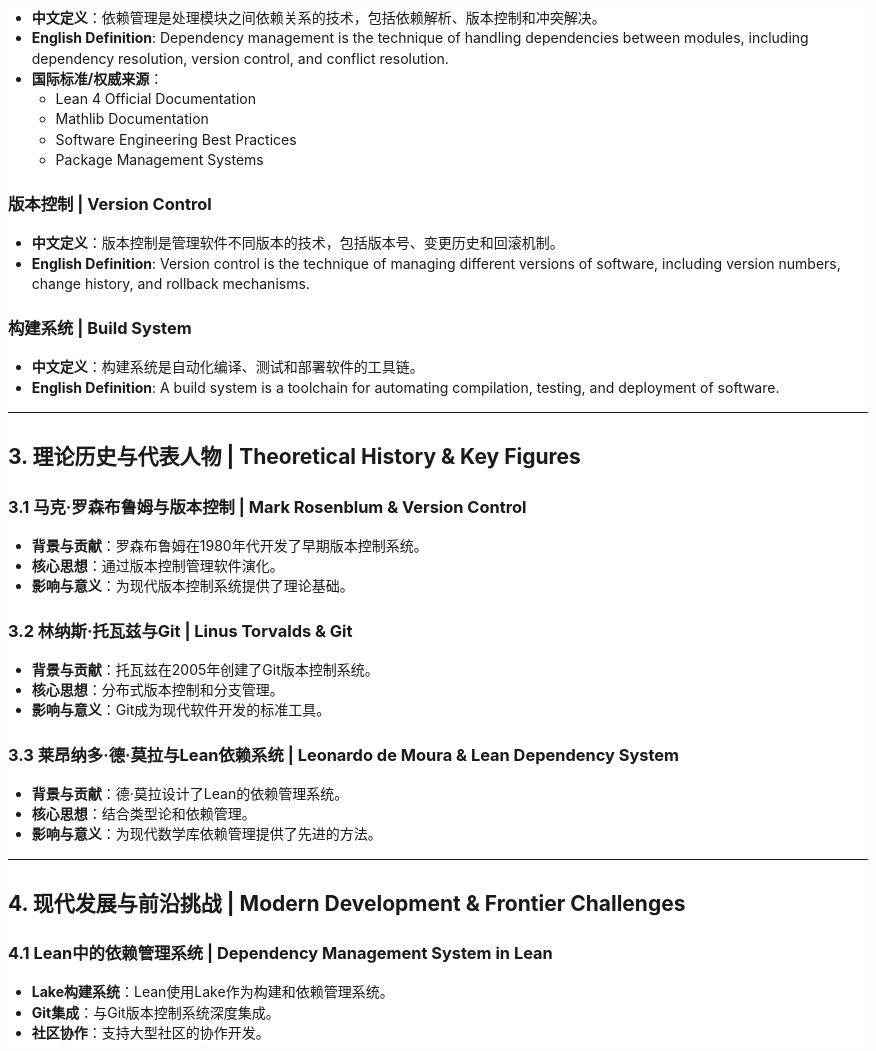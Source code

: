 - **中文定义**：依赖管理是处理模块之间依赖关系的技术，包括依赖解析、版本控制和冲突解决。
- **English Definition**: Dependency management is the technique of handling dependencies between modules, including dependency resolution, version control, and conflict resolution.
- **国际标准/权威来源**：
  - Lean 4 Official Documentation
  - Mathlib Documentation
  - Software Engineering Best Practices
  - Package Management Systems

### 版本控制 | Version Control

- **中文定义**：版本控制是管理软件不同版本的技术，包括版本号、变更历史和回滚机制。
- **English Definition**: Version control is the technique of managing different versions of software, including version numbers, change history, and rollback mechanisms.

### 构建系统 | Build System

- **中文定义**：构建系统是自动化编译、测试和部署软件的工具链。
- **English Definition**: A build system is a toolchain for automating compilation, testing, and deployment of software.

---

## 3. 理论历史与代表人物 | Theoretical History & Key Figures

### 3.1 马克·罗森布鲁姆与版本控制 | Mark Rosenblum & Version Control

- **背景与贡献**：罗森布鲁姆在1980年代开发了早期版本控制系统。
- **核心思想**：通过版本控制管理软件演化。
- **影响与意义**：为现代版本控制系统提供了理论基础。

### 3.2 林纳斯·托瓦兹与Git | Linus Torvalds & Git

- **背景与贡献**：托瓦兹在2005年创建了Git版本控制系统。
- **核心思想**：分布式版本控制和分支管理。
- **影响与意义**：Git成为现代软件开发的标准工具。

### 3.3 莱昂纳多·德·莫拉与Lean依赖系统 | Leonardo de Moura & Lean Dependency System

- **背景与贡献**：德·莫拉设计了Lean的依赖管理系统。
- **核心思想**：结合类型论和依赖管理。
- **影响与意义**：为现代数学库依赖管理提供了先进的方法。

---

## 4. 现代发展与前沿挑战 | Modern Development & Frontier Challenges

### 4.1 Lean中的依赖管理系统 | Dependency Management System in Lean

- **Lake构建系统**：Lean使用Lake作为构建和依赖管理系统。
- **Git集成**：与Git版本控制系统深度集成。
- **社区协作**：支持大型社区的协作开发。
